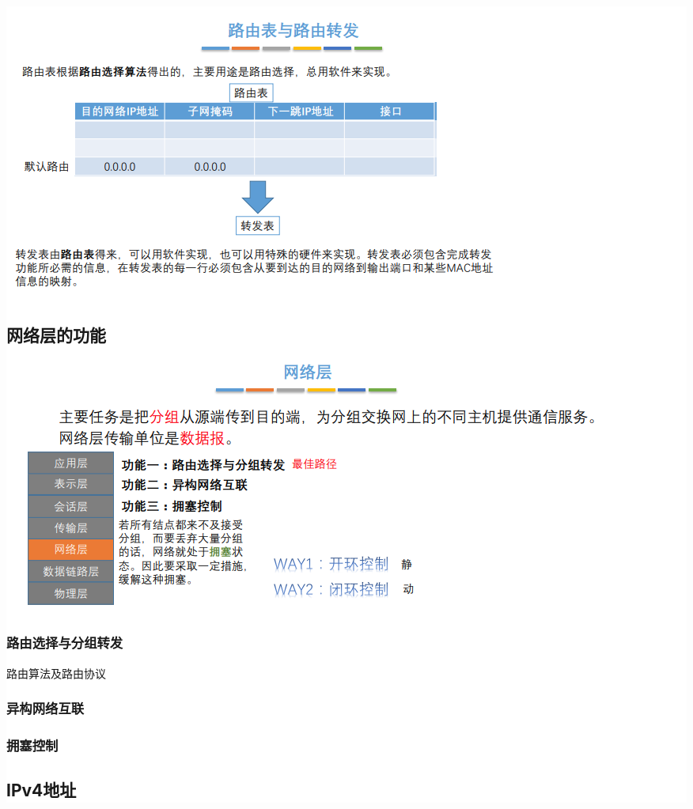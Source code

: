 ![image.png](images/网络-139.png) <br/>
## 网络层的功能
![image.png](images/网络-140.png) <br/>
### 路由选择与分组转发
路由算法及路由协议 <br/>
### 异构网络互联
### 拥塞控制
## IPv4地址